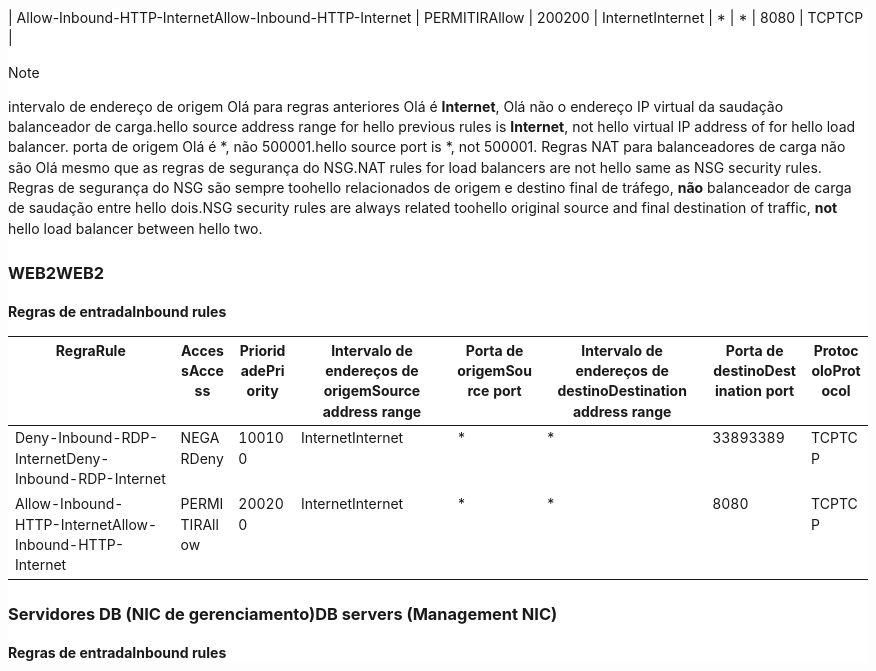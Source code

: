 | <span data-ttu-id="24c9d-450">Allow-Inbound-HTTP-Internet</span><span class="sxs-lookup"><span data-stu-id="24c9d-450">Allow-Inbound-HTTP-Internet</span></span> | <span data-ttu-id="24c9d-451">PERMITIR</span><span class="sxs-lookup"><span data-stu-id="24c9d-451">Allow</span></span> | <span data-ttu-id="24c9d-452">200</span><span class="sxs-lookup"><span data-stu-id="24c9d-452">200</span></span> | <span data-ttu-id="24c9d-453">Internet</span><span class="sxs-lookup"><span data-stu-id="24c9d-453">Internet</span></span> | * | * | <span data-ttu-id="24c9d-454">80</span><span class="sxs-lookup"><span data-stu-id="24c9d-454">80</span></span> | <span data-ttu-id="24c9d-455">TCP</span><span class="sxs-lookup"><span data-stu-id="24c9d-455">TCP</span></span> |

> [!NOTE]
> <span data-ttu-id="24c9d-456">intervalo de endereço de origem Olá para regras anteriores Olá é **Internet**, Olá não o endereço IP virtual da saudação balanceador de carga.</span><span class="sxs-lookup"><span data-stu-id="24c9d-456">hello source address range for hello previous rules is **Internet**, not hello virtual IP address of for hello load balancer.</span></span> <span data-ttu-id="24c9d-457">porta de origem Olá é *, não 500001.</span><span class="sxs-lookup"><span data-stu-id="24c9d-457">hello source port is *, not 500001.</span></span> <span data-ttu-id="24c9d-458">Regras NAT para balanceadores de carga não são Olá mesmo que as regras de segurança do NSG.</span><span class="sxs-lookup"><span data-stu-id="24c9d-458">NAT rules for load balancers are not hello same as NSG security rules.</span></span> <span data-ttu-id="24c9d-459">Regras de segurança do NSG são sempre toohello relacionados de origem e destino final de tráfego, **não** balanceador de carga de saudação entre hello dois.</span><span class="sxs-lookup"><span data-stu-id="24c9d-459">NSG security rules are always related toohello original source and final destination of traffic, **not** hello load balancer between hello two.</span></span> 
> 
> 

### <a name="web2"></a><span data-ttu-id="24c9d-460">WEB2</span><span class="sxs-lookup"><span data-stu-id="24c9d-460">WEB2</span></span>
<span data-ttu-id="24c9d-461">**Regras de entrada**</span><span class="sxs-lookup"><span data-stu-id="24c9d-461">**Inbound rules**</span></span>

| <span data-ttu-id="24c9d-462">Regra</span><span class="sxs-lookup"><span data-stu-id="24c9d-462">Rule</span></span> | <span data-ttu-id="24c9d-463">Access</span><span class="sxs-lookup"><span data-stu-id="24c9d-463">Access</span></span> | <span data-ttu-id="24c9d-464">Prioridade</span><span class="sxs-lookup"><span data-stu-id="24c9d-464">Priority</span></span> | <span data-ttu-id="24c9d-465">Intervalo de endereços de origem</span><span class="sxs-lookup"><span data-stu-id="24c9d-465">Source address range</span></span> | <span data-ttu-id="24c9d-466">Porta de origem</span><span class="sxs-lookup"><span data-stu-id="24c9d-466">Source port</span></span> | <span data-ttu-id="24c9d-467">Intervalo de endereços de destino</span><span class="sxs-lookup"><span data-stu-id="24c9d-467">Destination address range</span></span> | <span data-ttu-id="24c9d-468">Porta de destino</span><span class="sxs-lookup"><span data-stu-id="24c9d-468">Destination port</span></span> | <span data-ttu-id="24c9d-469">Protocolo</span><span class="sxs-lookup"><span data-stu-id="24c9d-469">Protocol</span></span> |
| --- | --- | --- | --- | --- | --- | --- | --- |
| <span data-ttu-id="24c9d-470">Deny-Inbound-RDP-Internet</span><span class="sxs-lookup"><span data-stu-id="24c9d-470">Deny-Inbound-RDP-Internet</span></span> | <span data-ttu-id="24c9d-471">NEGAR</span><span class="sxs-lookup"><span data-stu-id="24c9d-471">Deny</span></span> | <span data-ttu-id="24c9d-472">100</span><span class="sxs-lookup"><span data-stu-id="24c9d-472">100</span></span> | <span data-ttu-id="24c9d-473">Internet</span><span class="sxs-lookup"><span data-stu-id="24c9d-473">Internet</span></span> | * | * | <span data-ttu-id="24c9d-474">3389</span><span class="sxs-lookup"><span data-stu-id="24c9d-474">3389</span></span> | <span data-ttu-id="24c9d-475">TCP</span><span class="sxs-lookup"><span data-stu-id="24c9d-475">TCP</span></span> |
| <span data-ttu-id="24c9d-476">Allow-Inbound-HTTP-Internet</span><span class="sxs-lookup"><span data-stu-id="24c9d-476">Allow-Inbound-HTTP-Internet</span></span> | <span data-ttu-id="24c9d-477">PERMITIR</span><span class="sxs-lookup"><span data-stu-id="24c9d-477">Allow</span></span> | <span data-ttu-id="24c9d-478">200</span><span class="sxs-lookup"><span data-stu-id="24c9d-478">200</span></span> | <span data-ttu-id="24c9d-479">Internet</span><span class="sxs-lookup"><span data-stu-id="24c9d-479">Internet</span></span> | * | * | <span data-ttu-id="24c9d-480">80</span><span class="sxs-lookup"><span data-stu-id="24c9d-480">80</span></span> | <span data-ttu-id="24c9d-481">TCP</span><span class="sxs-lookup"><span data-stu-id="24c9d-481">TCP</span></span> |

### <a name="db-servers-management-nic"></a><span data-ttu-id="24c9d-482">Servidores DB (NIC de gerenciamento)</span><span class="sxs-lookup"><span data-stu-id="24c9d-482">DB servers (Management NIC)</span></span>
<span data-ttu-id="24c9d-483">**Regras de entrada**</span><span class="sxs-lookup"><span data-stu-id="24c9d-483">**Inbound rules**</span></span>
